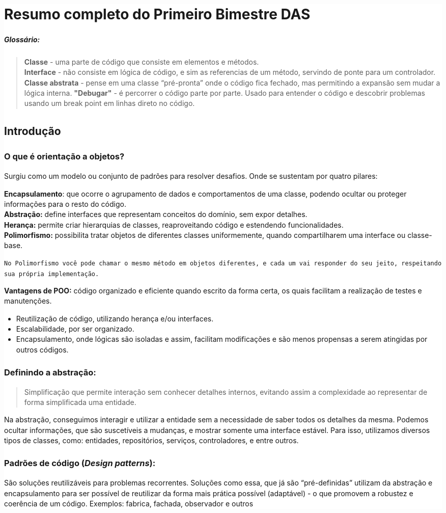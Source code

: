 # Resumo completo do Primeiro Bimestre DAS

##### **Glossário:**
> **Classe** - uma parte de código que consiste em elementos e métodos. <br>
**Interface** - não consiste em lógica de código, e sim as referencias de um método, servindo de ponte para um controlador.  <br>
**Classe abstrata** - pense em uma classe “pré-pronta” onde o código fica fechado, mas permitindo a expansão sem mudar a lógica interna.
**"Debugar"** - é percorrer o código parte por parte. Usado para entender o código e descobrir problemas usando um break point em linhas direto no código. <br>

## Introdução

### O que é orientação a objetos?

Surgiu como um modelo ou conjunto de padrões para resolver desafios. Onde se sustentam por quatro pilares:

**Encapsulamento**: que ocorre o agrupamento de dados e comportamentos de uma classe, podendo ocultar ou proteger informações para o resto do código. <br>
**Abstração:** define interfaces que representam conceitos do domínio, sem expor detalhes.<br>
**Herança:** permite criar hierarquias de classes, reaproveitando código e estendendo funcionalidades. <br>
**Polimorfismo:** possibilita tratar objetos de diferentes classes uniformemente, quando compartilharem uma interface ou classe-base.
```
No Polimorfismo você pode chamar o mesmo método em objetos diferentes, e cada um vai responder do seu jeito, respeitando sua própria implementação.
```
**Vantagens de POO:** código organizado e eficiente quando escrito da forma certa, os quais facilitam a realização de testes e manutenções.
- Reutilização de código, utilizando herança e/ou interfaces.
- Escalabilidade, por ser organizado. 
- Encapsulamento, onde lógicas são isoladas e assim, facilitam modificações e são menos propensas a serem atingidas por outros códigos.

### Definindo a abstração:
> Simplificação que permite interação sem conhecer detalhes internos, evitando assim a complexidade ao representar de forma simplificada uma entidade.

Na abstração, conseguimos interagir e utilizar a entidade sem a necessidade de saber todos os detalhes da mesma. Podemos ocultar informações, que são suscetíveis a mudanças, e mostrar somente uma interface estável. Para isso, utilizamos diversos tipos de classes, como: entidades, repositórios, serviços, controladores, e entre outros.

### Padrões de código (*Design patterns*):
São soluções reutilizáveis para problemas recorrentes. Soluções como essa, que já são “pré-definidas” utilizam da abstração e encapsulamento para ser possível de reutilizar da forma mais prática possível (adaptável) - o que promovem a robustez e coerência de um código. Exemplos: fabrica, fachada, observador e outros 
